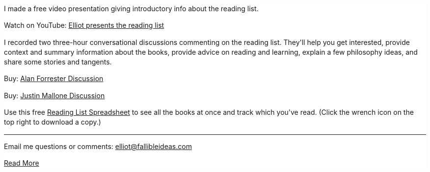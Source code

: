 I made a free video presentation giving introductory info about the reading list.

Watch on YouTube: [Elliot presents the reading list](https://www.youtube.com/watch?v=epbIaGltSHs)

I recorded two three-hour conversational discussions commenting on the reading list. They'll help you get interested, provide context and summary information about the books, provide advice on reading and learning, explain a few philosophy ideas, and share some stories and tangents.

Buy: [Alan Forrester Discussion](https://gum.co/hYxXj)

Buy: [Justin Mallone Discussion](https://gum.co/zuEP)

Use this free [Reading List Spreadsheet](https://www.icloud.com/numbers/0fTDCOhV4A-VT__XrL7uOqpgQ#Fallible_Ideas_Reading_List) to see all the books at once and track which you've read. (Click the wrench icon on the top right to download a copy.)

----

Email me questions or comments: [elliot@fallibleideas.com](mailto:elliot@fallibleideas.com)

[Read More](http://fallibleideas.com/)